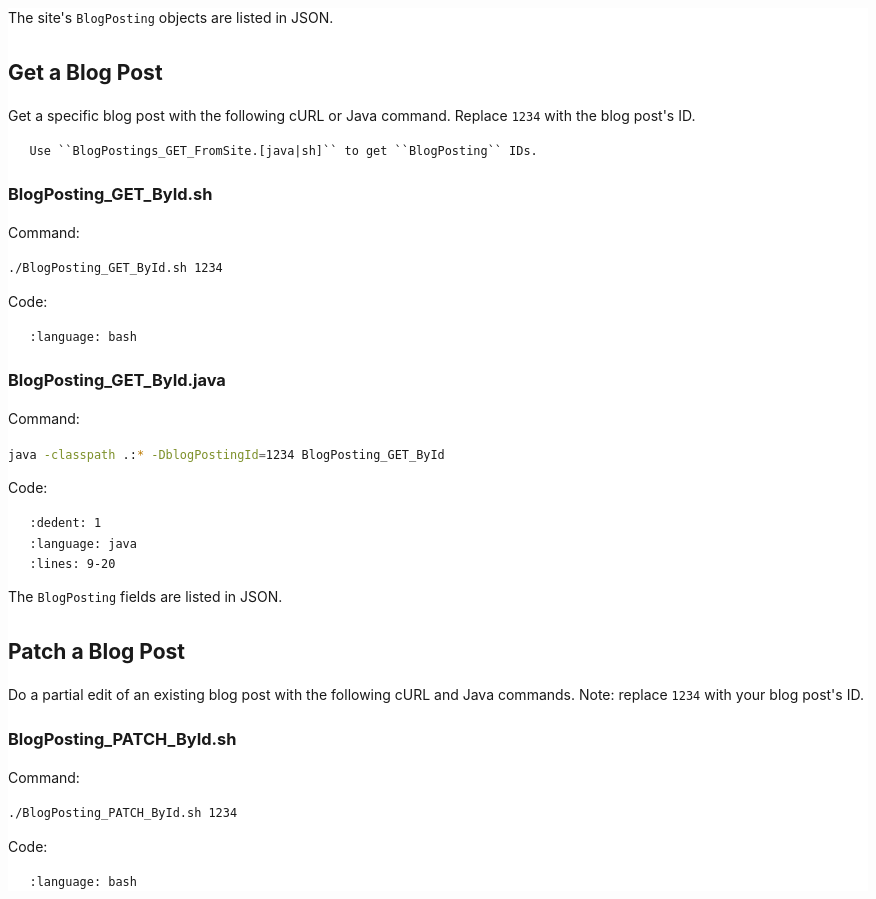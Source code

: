 The site's `BlogPosting` objects are listed in JSON.

## Get a Blog Post

Get a specific blog post with the following cURL or Java command. Replace `1234` with the blog post's ID.

```tip:: 
   Use ``BlogPostings_GET_FromSite.[java|sh]`` to get ``BlogPosting`` IDs.
```

### BlogPosting_GET_ById.sh

Command:

```bash
./BlogPosting_GET_ById.sh 1234
```

Code:

```{literalinclude} ./blog-api-basics/resources/liferay-r3g4.zip/curl/BlogPosting_GET_ById.sh
   :language: bash
```

### BlogPosting_GET_ById.java

Command: 

```bash
java -classpath .:* -DblogPostingId=1234 BlogPosting_GET_ById
```

Code:

```{literalinclude} ./blog-api-basics/resources/liferay-r3g4.zip/java/BlogPosting_GET_ById.java
   :dedent: 1
   :language: java
   :lines: 9-20
```

The `BlogPosting` fields are listed in JSON.

## Patch a Blog Post

Do a partial edit of an existing blog post with the following cURL and Java commands. Note: replace `1234` with your blog post's ID.

### BlogPosting_PATCH_ById.sh

Command:

```bash
./BlogPosting_PATCH_ById.sh 1234
```

Code:

```{literalinclude} ./blog-api-basics/resources/liferay-r3g4.zip/curl/BlogPosting_PATCH_ById.sh
   :language: bash
```
